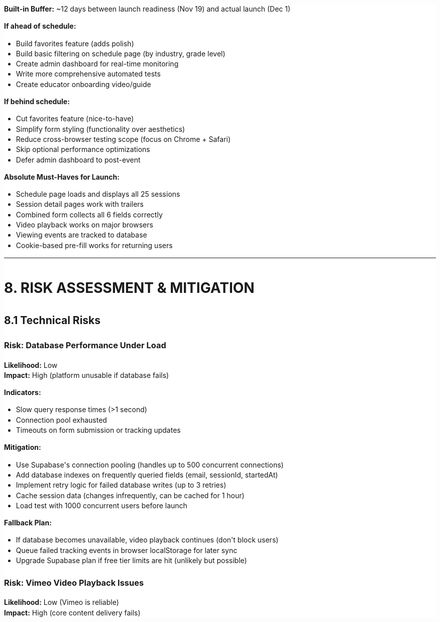 **Built-in Buffer:** ~12 days between launch readiness (Nov 19) and actual launch (Dec 1)

**If ahead of schedule:**
- Build favorites feature (adds polish)
- Build basic filtering on schedule page (by industry, grade level)
- Create admin dashboard for real-time monitoring
- Write more comprehensive automated tests
- Create educator onboarding video/guide

**If behind schedule:**
- Cut favorites feature (nice-to-have)
- Simplify form styling (functionality over aesthetics)
- Reduce cross-browser testing scope (focus on Chrome + Safari)
- Skip optional performance optimizations
- Defer admin dashboard to post-event

**Absolute Must-Haves for Launch:**
- Schedule page loads and displays all 25 sessions
- Session detail pages work with trailers
- Combined form collects all 6 fields correctly
- Video playback works on major browsers
- Viewing events are tracked to database
- Cookie-based pre-fill works for returning users

---

# 8. RISK ASSESSMENT & MITIGATION

## 8.1 Technical Risks

### Risk: Database Performance Under Load
**Likelihood:** Low  
**Impact:** High (platform unusable if database fails)

**Indicators:**
- Slow query response times (>1 second)
- Connection pool exhausted
- Timeouts on form submission or tracking updates

**Mitigation:**
- Use Supabase's connection pooling (handles up to 500 concurrent connections)
- Add database indexes on frequently queried fields (email, sessionId, startedAt)
- Implement retry logic for failed database writes (up to 3 retries)
- Cache session data (changes infrequently, can be cached for 1 hour)
- Load test with 1000 concurrent users before launch

**Fallback Plan:**
- If database becomes unavailable, video playback continues (don't block users)
- Queue failed tracking events in browser localStorage for later sync
- Upgrade Supabase plan if free tier limits are hit (unlikely but possible)

### Risk: Vimeo Video Playback Issues
**Likelihood:** Low (Vimeo is reliable)  
**Impact:** High (core content delivery fails)
